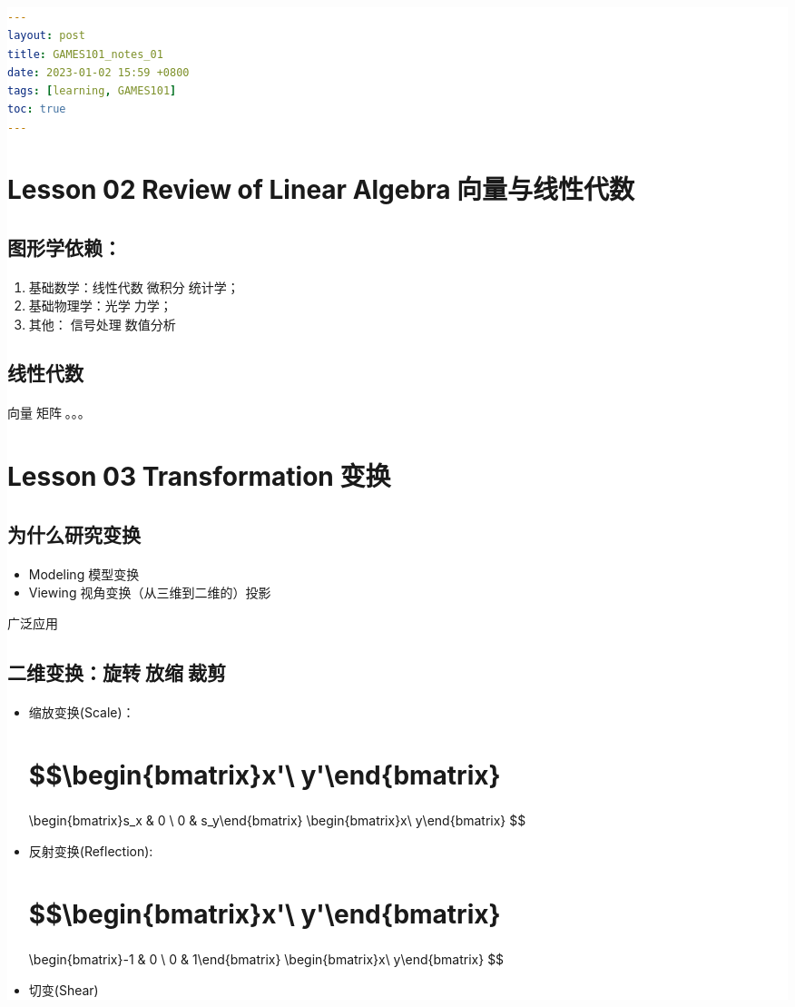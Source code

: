 ```yaml
---
layout: post
title: GAMES101_notes_01
date: 2023-01-02 15:59 +0800
tags: [learning, GAMES101]
toc: true
---
```


# Lesson 02 Review of Linear Algebra 向量与线性代数

## 图形学依赖：

1. 基础数学：线性代数 微积分 统计学；
2. 基础物理学：光学 力学；
3. 其他： 信号处理 数值分析

## 线性代数

向量 矩阵 。。。

# Lesson 03 Transformation 变换

## 为什么研究变换

- Modeling 模型变换
- Viewing 视角变换（从三维到二维的）投影

广泛应用

## 二维变换：旋转 放缩 裁剪

- 缩放变换(Scale)：

    $$\begin{bmatrix}x'\\ y'\end{bmatrix} 
    = 
    \begin{bmatrix}s_x & 0 \\ 0 & s_y\end{bmatrix}
    \begin{bmatrix}x\\ y\end{bmatrix}
    $$

- 反射变换(Reflection):

    $$\begin{bmatrix}x'\\ y'\end{bmatrix} 
    = 
    \begin{bmatrix}-1 & 0 \\ 0 & 1\end{bmatrix}
    \begin{bmatrix}x\\ y\end{bmatrix}
    $$

- 切变(Shear)
